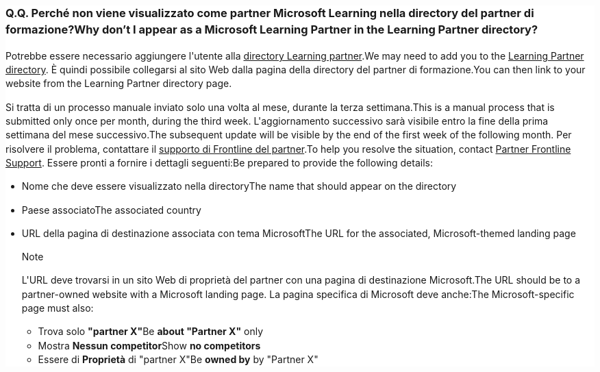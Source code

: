 ### <a name="q-why-dont-i-appear-as-a-microsoft-learning-partner-in-the-learning-partner-directory"></a><span data-ttu-id="35fb6-187">Q.</span><span class="sxs-lookup"><span data-stu-id="35fb6-187">Q.</span></span> <span data-ttu-id="35fb6-188">Perché non viene visualizzato come partner Microsoft Learning nella directory del partner di formazione?</span><span class="sxs-lookup"><span data-stu-id="35fb6-188">Why don’t I appear as a Microsoft Learning Partner in the Learning Partner directory?</span></span>

<span data-ttu-id="35fb6-189">Potrebbe essere necessario aggiungere l'utente alla [directory Learning partner](/learn/certifications/partners).</span><span class="sxs-lookup"><span data-stu-id="35fb6-189">We may need to add you to the [Learning Partner directory](/learn/certifications/partners).</span></span> <span data-ttu-id="35fb6-190">È quindi possibile collegarsi al sito Web dalla pagina della directory del partner di formazione.</span><span class="sxs-lookup"><span data-stu-id="35fb6-190">You can then link to your website from the Learning Partner directory page.</span></span>

<span data-ttu-id="35fb6-191">Si tratta di un processo manuale inviato solo una volta al mese, durante la terza settimana.</span><span class="sxs-lookup"><span data-stu-id="35fb6-191">This is a manual process that is submitted only once per month, during the third week.</span></span> <span data-ttu-id="35fb6-192">L'aggiornamento successivo sarà visibile entro la fine della prima settimana del mese successivo.</span><span class="sxs-lookup"><span data-stu-id="35fb6-192">The subsequent update will be visible by the end of the first week of the following month.</span></span> <span data-ttu-id="35fb6-193">Per risolvere il problema, contattare il [supporto di Frontline del partner](https://partner.microsoft.com/support).</span><span class="sxs-lookup"><span data-stu-id="35fb6-193">To help you resolve the situation, contact [Partner Frontline Support](https://partner.microsoft.com/support).</span></span> <span data-ttu-id="35fb6-194">Essere pronti a fornire i dettagli seguenti:</span><span class="sxs-lookup"><span data-stu-id="35fb6-194">Be prepared to provide the following details:</span></span>

- <span data-ttu-id="35fb6-195">Nome che deve essere visualizzato nella directory</span><span class="sxs-lookup"><span data-stu-id="35fb6-195">The name that should appear on the directory</span></span>

- <span data-ttu-id="35fb6-196">Paese associato</span><span class="sxs-lookup"><span data-stu-id="35fb6-196">The associated country</span></span>

- <span data-ttu-id="35fb6-197">URL della pagina di destinazione associata con tema Microsoft</span><span class="sxs-lookup"><span data-stu-id="35fb6-197">The URL for the associated, Microsoft-themed landing page</span></span>

   > [!NOTE]
   > <span data-ttu-id="35fb6-198">L'URL deve trovarsi in un sito Web di proprietà del partner con una pagina di destinazione Microsoft.</span><span class="sxs-lookup"><span data-stu-id="35fb6-198">The URL should be to a partner-owned website with a Microsoft landing page.</span></span> <span data-ttu-id="35fb6-199">La pagina specifica di Microsoft deve anche:</span><span class="sxs-lookup"><span data-stu-id="35fb6-199">The Microsoft-specific page must also:</span></span>
   > - <span data-ttu-id="35fb6-200">Trova solo **"partner X"**</span><span class="sxs-lookup"><span data-stu-id="35fb6-200">Be **about "Partner X"** only</span></span>
   > - <span data-ttu-id="35fb6-201">Mostra **Nessun competitor**</span><span class="sxs-lookup"><span data-stu-id="35fb6-201">Show **no competitors**</span></span>
   > - <span data-ttu-id="35fb6-202">Essere di **Proprietà** di "partner X"</span><span class="sxs-lookup"><span data-stu-id="35fb6-202">Be **owned by** by "Partner X"</span></span>
